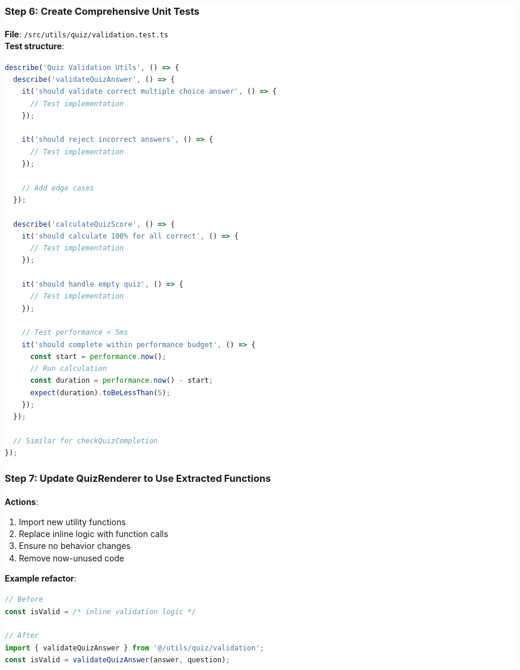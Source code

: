 ### Step 6: Create Comprehensive Unit Tests

**File**: `/src/utils/quiz/validation.test.ts`  
**Test structure**:

```typescript
describe('Quiz Validation Utils', () => {
  describe('validateQuizAnswer', () => {
    it('should validate correct multiple choice answer', () => {
      // Test implementation
    });
    
    it('should reject incorrect answers', () => {
      // Test implementation
    });
    
    // Add edge cases
  });
  
  describe('calculateQuizScore', () => {
    it('should calculate 100% for all correct', () => {
      // Test implementation
    });
    
    it('should handle empty quiz', () => {
      // Test implementation
    });
    
    // Test performance < 5ms
    it('should complete within performance budget', () => {
      const start = performance.now();
      // Run calculation
      const duration = performance.now() - start;
      expect(duration).toBeLessThan(5);
    });
  });
  
  // Similar for checkQuizCompletion
});
```

### Step 7: Update QuizRenderer to Use Extracted Functions

**Actions**:
1. Import new utility functions
2. Replace inline logic with function calls
3. Ensure no behavior changes
4. Remove now-unused code

**Example refactor**:
```typescript
// Before
const isValid = /* inline validation logic */

// After
import { validateQuizAnswer } from '@/utils/quiz/validation';
const isValid = validateQuizAnswer(answer, question);
```
